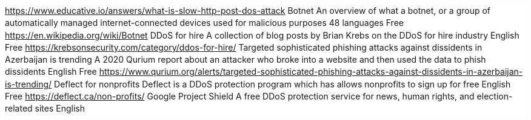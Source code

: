    <td><a href="https://www.educative.io/answers/what-is-slow-http-post-dos-attack">https://www.educative.io/answers/what-is-slow-http-post-dos-attack</a> 
   </td>
  </tr>
  <tr>
   <td>Botnet
   </td>
   <td>An overview of what a botnet, or a group of automatically managed internet-connected devices used for malicious purposes
   </td>
   <td>48 languages
   </td>
   <td>Free
   </td>
   <td><a href="https://en.wikipedia.org/wiki/Botnet">https://en.wikipedia.org/wiki/Botnet</a> 
   </td>
  </tr>
  <tr>
   <td>DDoS for hire
   </td>
   <td>A collection of blog posts by Brian Krebs on the DDoS for hire industry
   </td>
   <td>English
   </td>
   <td>Free
   </td>
   <td><a href="https://krebsonsecurity.com/category/ddos-for-hire/">https://krebsonsecurity.com/category/ddos-for-hire/</a> 
   </td>
  </tr>
  <tr>
   <td>Targeted sophisticated phishing attacks against dissidents in Azerbaijan is trending
   </td>
   <td>A  2020 Qurium report about an attacker who broke into a website and then used the data to phish dissidents
   </td>
   <td>English
   </td>
   <td>Free
   </td>
   <td><a href="https://www.qurium.org/alerts/targeted-sophisticated-phishing-attacks-against-dissidents-in-azerbaijan-is-trending/">https://www.qurium.org/alerts/targeted-sophisticated-phishing-attacks-against-dissidents-in-azerbaijan-is-trending/</a> 
   </td>
  </tr>
  <tr>
   <td>Deflect for nonprofits
   </td>
   <td>Deflect is a DDoS protection program which has allows nonprofits to sign up for free
   </td>
   <td>English
   </td>
   <td>Free
   </td>
   <td><a href="https://deflect.ca/non-profits/">https://deflect.ca/non-profits/</a> 
   </td>
  </tr>
  <tr>
   <td>Google Project Shield
   </td>
   <td>A free DDoS protection service for news, human rights, and election-related sites
   </td>
   <td>English
   </td>
